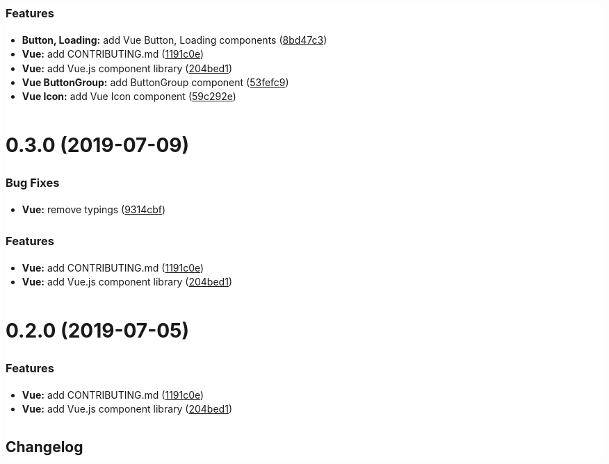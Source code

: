 
### Features

* **Button, Loading:** add Vue Button, Loading components ([8bd47c3](https://github.com/momentum-design/momentum-ui/commit/8bd47c3))
* **Vue:** add CONTRIBUTING.md ([1191c0e](https://github.com/momentum-design/momentum-ui/commit/1191c0e))
* **Vue:** add Vue.js component library ([204bed1](https://github.com/momentum-design/momentum-ui/commit/204bed1))
* **Vue ButtonGroup:** add ButtonGroup component ([53fefc9](https://github.com/momentum-design/momentum-ui/commit/53fefc9))
* **Vue Icon:** add Vue Icon component ([59c292e](https://github.com/momentum-design/momentum-ui/commit/59c292e))





# 0.3.0 (2019-07-09)


### Bug Fixes

* **Vue:** remove typings ([9314cbf](https://github.com/momentum-design/momentum-ui/commit/9314cbf))


### Features

* **Vue:** add CONTRIBUTING.md ([1191c0e](https://github.com/momentum-design/momentum-ui/commit/1191c0e))
* **Vue:** add Vue.js component library ([204bed1](https://github.com/momentum-design/momentum-ui/commit/204bed1))





# 0.2.0 (2019-07-05)


### Features

* **Vue:** add CONTRIBUTING.md ([1191c0e](https://github.com/momentum-design/momentum-ui/commit/1191c0e))
* **Vue:** add Vue.js component library ([204bed1](https://github.com/momentum-design/momentum-ui/commit/204bed1))





## Changelog
